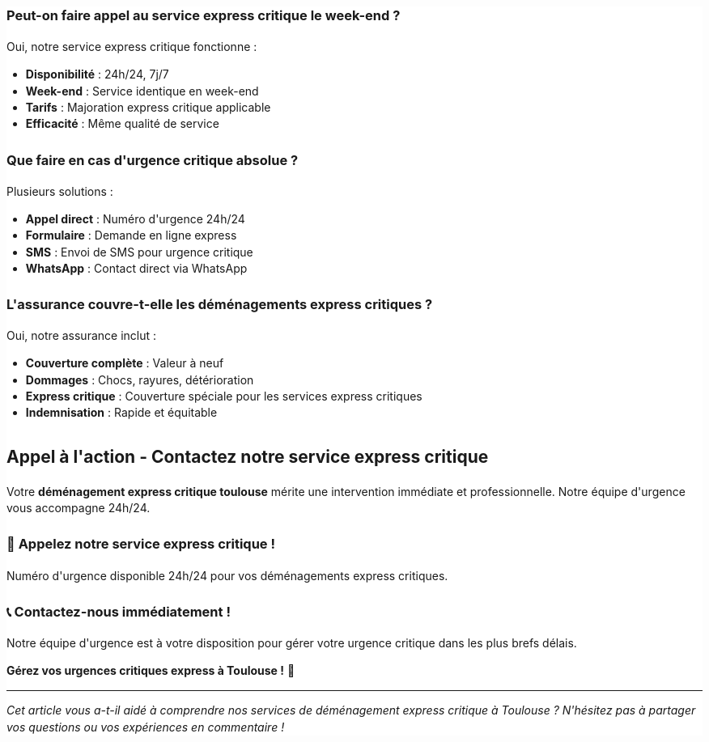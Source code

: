 ### Peut-on faire appel au service express critique le week-end ?

Oui, notre service express critique fonctionne :
- **Disponibilité** : 24h/24, 7j/7
- **Week-end** : Service identique en week-end
- **Tarifs** : Majoration express critique applicable
- **Efficacité** : Même qualité de service

### Que faire en cas d'urgence critique absolue ?

Plusieurs solutions :
- **Appel direct** : Numéro d'urgence 24h/24
- **Formulaire** : Demande en ligne express
- **SMS** : Envoi de SMS pour urgence critique
- **WhatsApp** : Contact direct via WhatsApp

### L'assurance couvre-t-elle les déménagements express critiques ?

Oui, notre assurance inclut :
- **Couverture complète** : Valeur à neuf
- **Dommages** : Chocs, rayures, détérioration
- **Express critique** : Couverture spéciale pour les services express critiques
- **Indemnisation** : Rapide et équitable

## Appel à l'action - Contactez notre service express critique

Votre **déménagement express critique toulouse** mérite une intervention immédiate et professionnelle. Notre équipe d'urgence vous accompagne 24h/24.

### 🚨 **Appelez notre service express critique !**

Numéro d'urgence disponible 24h/24 pour vos déménagements express critiques.

### 📞 **Contactez-nous immédiatement !**

Notre équipe d'urgence est à votre disposition pour gérer votre urgence critique dans les plus brefs délais.

**Gérez vos urgences critiques express à Toulouse !** 🚚

---

*Cet article vous a-t-il aidé à comprendre nos services de déménagement express critique à Toulouse ? N'hésitez pas à partager vos questions ou vos expériences en commentaire !*

